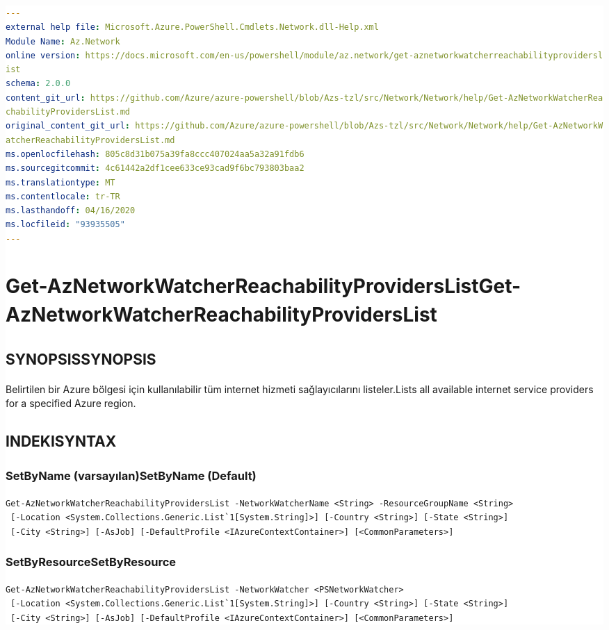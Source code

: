 ```yaml
---
external help file: Microsoft.Azure.PowerShell.Cmdlets.Network.dll-Help.xml
Module Name: Az.Network
online version: https://docs.microsoft.com/en-us/powershell/module/az.network/get-aznetworkwatcherreachabilityproviderslist
schema: 2.0.0
content_git_url: https://github.com/Azure/azure-powershell/blob/Azs-tzl/src/Network/Network/help/Get-AzNetworkWatcherReachabilityProvidersList.md
original_content_git_url: https://github.com/Azure/azure-powershell/blob/Azs-tzl/src/Network/Network/help/Get-AzNetworkWatcherReachabilityProvidersList.md
ms.openlocfilehash: 805c8d31b075a39fa8ccc407024aa5a32a91fdb6
ms.sourcegitcommit: 4c61442a2df1cee633ce93cad9f6bc793803baa2
ms.translationtype: MT
ms.contentlocale: tr-TR
ms.lasthandoff: 04/16/2020
ms.locfileid: "93935505"
---
```

# <span data-ttu-id="b2533-101">Get-AzNetworkWatcherReachabilityProvidersList</span><span class="sxs-lookup"><span data-stu-id="b2533-101">Get-AzNetworkWatcherReachabilityProvidersList</span></span>

## <span data-ttu-id="b2533-102">SYNOPSIS</span><span class="sxs-lookup"><span data-stu-id="b2533-102">SYNOPSIS</span></span>
<span data-ttu-id="b2533-103">Belirtilen bir Azure bölgesi için kullanılabilir tüm internet hizmeti sağlayıcılarını listeler.</span><span class="sxs-lookup"><span data-stu-id="b2533-103">Lists all available internet service providers for a specified Azure region.</span></span>

## <span data-ttu-id="b2533-104">INDEKI</span><span class="sxs-lookup"><span data-stu-id="b2533-104">SYNTAX</span></span>

### <span data-ttu-id="b2533-105">SetByName (varsayılan)</span><span class="sxs-lookup"><span data-stu-id="b2533-105">SetByName (Default)</span></span>
```
Get-AzNetworkWatcherReachabilityProvidersList -NetworkWatcherName <String> -ResourceGroupName <String>
 [-Location <System.Collections.Generic.List`1[System.String]>] [-Country <String>] [-State <String>]
 [-City <String>] [-AsJob] [-DefaultProfile <IAzureContextContainer>] [<CommonParameters>]
```

### <span data-ttu-id="b2533-106">SetByResource</span><span class="sxs-lookup"><span data-stu-id="b2533-106">SetByResource</span></span>
```
Get-AzNetworkWatcherReachabilityProvidersList -NetworkWatcher <PSNetworkWatcher>
 [-Location <System.Collections.Generic.List`1[System.String]>] [-Country <String>] [-State <String>]
 [-City <String>] [-AsJob] [-DefaultProfile <IAzureContextContainer>] [<CommonParameters>]
```
